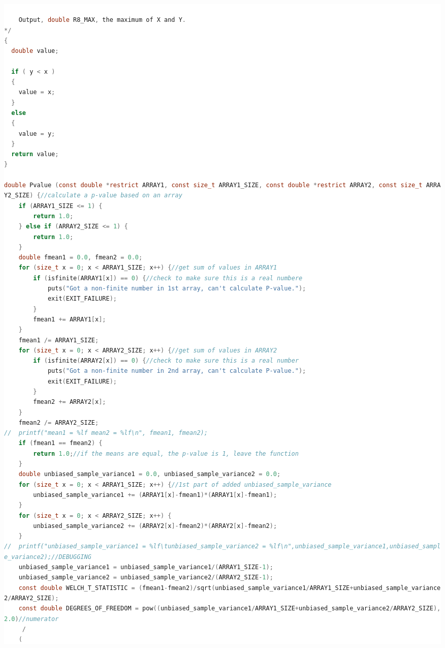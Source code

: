 ```c

    Output, double R8_MAX, the maximum of X and Y.
*/
{
  double value;

  if ( y < x )
  {
    value = x;
  } 
  else
  {
    value = y;
  }
  return value;
}

double Pvalue (const double *restrict ARRAY1, const size_t ARRAY1_SIZE, const double *restrict ARRAY2, const size_t ARRAY2_SIZE) {//calculate a p-value based on an array
	if (ARRAY1_SIZE <= 1) {
		return 1.0;
	} else if (ARRAY2_SIZE <= 1) {
		return 1.0;
	}
	double fmean1 = 0.0, fmean2 = 0.0;
	for (size_t x = 0; x < ARRAY1_SIZE; x++) {//get sum of values in ARRAY1
		if (isfinite(ARRAY1[x]) == 0) {//check to make sure this is a real numbere
			puts("Got a non-finite number in 1st array, can't calculate P-value.");
			exit(EXIT_FAILURE);
		}
		fmean1 += ARRAY1[x];
	}
	fmean1 /= ARRAY1_SIZE;
	for (size_t x = 0; x < ARRAY2_SIZE; x++) {//get sum of values in ARRAY2
		if (isfinite(ARRAY2[x]) == 0) {//check to make sure this is a real number
			puts("Got a non-finite number in 2nd array, can't calculate P-value.");
			exit(EXIT_FAILURE);
		}
		fmean2 += ARRAY2[x];
	}
	fmean2 /= ARRAY2_SIZE;
//	printf("mean1 = %lf	mean2 = %lf\n", fmean1, fmean2);
	if (fmean1 == fmean2) {
		return 1.0;//if the means are equal, the p-value is 1, leave the function
	}
	double unbiased_sample_variance1 = 0.0, unbiased_sample_variance2 = 0.0;
	for (size_t x = 0; x < ARRAY1_SIZE; x++) {//1st part of added unbiased_sample_variance
		unbiased_sample_variance1 += (ARRAY1[x]-fmean1)*(ARRAY1[x]-fmean1);
	}
	for (size_t x = 0; x < ARRAY2_SIZE; x++) {
		unbiased_sample_variance2 += (ARRAY2[x]-fmean2)*(ARRAY2[x]-fmean2);
	}
//	printf("unbiased_sample_variance1 = %lf\tunbiased_sample_variance2 = %lf\n",unbiased_sample_variance1,unbiased_sample_variance2);//DEBUGGING
	unbiased_sample_variance1 = unbiased_sample_variance1/(ARRAY1_SIZE-1);
	unbiased_sample_variance2 = unbiased_sample_variance2/(ARRAY2_SIZE-1);
	const double WELCH_T_STATISTIC = (fmean1-fmean2)/sqrt(unbiased_sample_variance1/ARRAY1_SIZE+unbiased_sample_variance2/ARRAY2_SIZE);
	const double DEGREES_OF_FREEDOM = pow((unbiased_sample_variance1/ARRAY1_SIZE+unbiased_sample_variance2/ARRAY2_SIZE),2.0)//numerator
	 /
	(
```